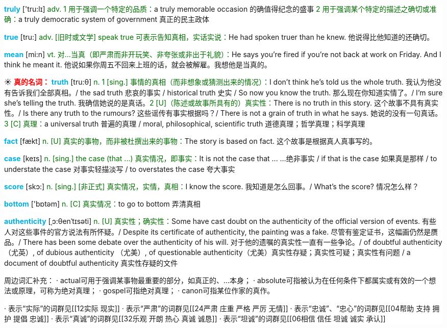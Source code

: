 <font color="sky blue">**truly**</font> ['tru:lɪ] 
<font color="rgb(227, 108, 9)">adv. 1 用于强调一个特定的品质：</font>a truly memorable occasion 的确值得纪念的盛事 <font color="rgb(227, 108, 9)">2 用于强调某个特定的描述之确切或准确：</font>a truly democratic system of government 真正的民主政体

<font color="sky blue">**true**</font> [tru:] 
<font color="rgb(227, 108, 9)">adv. [旧时或文学] speak true 可表示告知真相，实话实说：</font>He had spoken truer than he knew. 他说得比他知道的还确切。

<font color="sky blue">**mean**</font> [mi:n] 
<font color="rgb(227, 108, 9)">vt. 对…当真（即严肃而非开玩笑、非夸张或非出于礼貌）：</font>He says you’re fired if you’re not back at work on Friday. And I think he meant it. 他说如果你周五不回来上班的话，就会被解雇。我想他是当真的。

☀ <font color="red">**真的名词：**</font>
<font color="sky blue">**truth**</font> [tru:θ] 
<font color="rgb(227, 108, 9)">n. 1 [sing.] 事情的真相（而非想象或猜测出来的情况）：</font>I don’t think he’s told us the whole truth. 我认为他没有告诉我们全部真相。/ the sad truth 悲哀的事实 / historical truth 史实 / So now you know the truth. 那么现在你知道实情了。/ I’m sure she’s telling the truth. 我确信她说的是真话。<font color="rgb(227, 108, 9)">2 [U]（陈述或故事所具有的）真实性：</font>There is no truth in this story. 这个故事不具有真实性。/ Is there any truth to the rumours? 这些谣传有事实根据吗？/ There is not a grain of truth in what he says. 她说的没有一句真话。<font color="rgb(227, 108, 9)">3 [C] 真理：</font>a universal truth 普遍的真理 / moral, philosophical, scientific truth 道德真理；哲学真理；科学真理

<font color="sky blue">**fact**</font> [fækt] 
<font color="rgb(227, 108, 9)">n. [U] 真实的事物，而非被杜撰出来的事物：</font>The story is based on fact. 这个故事是根据真人真事写的。

<font color="sky blue">**case**</font> [keɪs] 
<font color="rgb(227, 108, 9)">n. [sing.] the case (that ...) 真实情况，即事实：</font>It is not the case that ... …绝非事实 / if that is the case 如果真是那样 / to understate the case 对事实轻描淡写 / to overstates the case 夸大事实

<font color="sky blue">**score**</font> [skɔ:] 
<font color="rgb(227, 108, 9)">n. [sing.] [非正式] 真实情况，实情，真相：</font>I know the score. 我知道是怎么回事。/ What’s the score? 情况怎么样？

<font color="sky blue">**bottom**</font> ['bɒtəm] 
<font color="rgb(227, 108, 9)">n. [C] 真实情况：</font>to go to bottom 弄清真相
           
<font color="sky blue">**authenticity**</font> [ˌɔ:θenˈtɪsəti]
<font color="rgb(227, 108, 9)">n. [U] 真实性；确实性：</font>Some have cast doubt on the authenticity of the official version of events. 有些人对这些事件的官方说法有所怀疑。/ Despite its certificate of authenticity, the painting was a fake. 尽管有鉴定证书，这幅画仍然是赝品。/ There has been some debate over the authenticity of his will. 对于他的遗嘱的真实性一直有一些争论。/ of doubtful authenticity （尤英）, of dubious authenticity （尤美）, of questionable authenticity（尤美）真实性存疑；真实性可疑；真实性有问题 / a document of doubtful authenticity 真实性存疑的文件

周边词汇补充：
· actual可用于强调某事物最重要的部分，如真正的、…本身；
· absolute可指被认为在任何条件下都属实或有效的一个想法或原理，可称为绝对真理；
· gospel可指绝对真理；
· canon可指某位作家的真作。

· 表示“实际”的词群见[[12实际 现实]]
· 表示“严肃”的词群见[[24严肃 庄重 严格 严厉 无情]]
· 表示“忠诚”、“忠心”的词群见[[04帮助 支持 拥护 提倡 忠诚]]
· 表示“真诚”的词群见[[32乐观 开朗 热心 真诚 诚恳]]
· 表示“坦诚”的词群见[[06相信 信任 坦诚 诚实 承认]]
